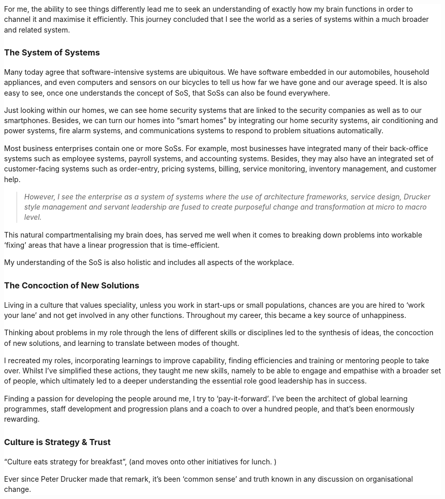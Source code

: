 For me, the ability to see things differently lead me to seek an understanding of exactly how my brain functions in order to channel it and maximise it efficiently\. This journey concluded that I see the world as a series of systems within a much broader and related system\.
### The System of Systems

Many today agree that software\-intensive systems are ubiquitous\. We have software embedded in our automobiles, household appliances, and even computers and sensors on our bicycles to tell us how far we have gone and our average speed\. It is also easy to see, once one understands the concept of SoS, that SoSs can also be found everywhere\.

Just looking within our homes, we can see home security systems that are linked to the security companies as well as to our smartphones\. Besides, we can turn our homes into “smart homes” by integrating our home security systems, air conditioning and power systems, fire alarm systems, and communications systems to respond to problem situations automatically\.

Most business enterprises contain one or more SoSs\. For example, most businesses have integrated many of their back\-office systems such as employee systems, payroll systems, and accounting systems\. Besides, they may also have an integrated set of customer\-facing systems such as order\-entry, pricing systems, billing, service monitoring, inventory management, and customer help\.


> _However, I see the enterprise as a system of systems where the use of architecture frameworks, service design, Drucker style management and servant leadership are fused to create purposeful change and transformation at micro to macro level\._ 





This natural compartmentalising my brain does, has served me well when it comes to breaking down problems into workable ‘fixing’ areas that have a linear progression that is time\-efficient\.

My understanding of the SoS is also holistic and includes all aspects of the workplace\.
### The Concoction of New Solutions

Living in a culture that values speciality, unless you work in start\-ups or small populations, chances are you are hired to ‘work your lane’ and not get involved in any other functions\. Throughout my career, this became a key source of unhappiness\.

Thinking about problems in my role through the lens of different skills or disciplines led to the synthesis of ideas, the concoction of new solutions, and learning to translate between modes of thought\.

I recreated my roles, incorporating learnings to improve capability, finding efficiencies and training or mentoring people to take over\. Whilst I’ve simplified these actions, they taught me new skills, namely to be able to engage and empathise with a broader set of people, which ultimately led to a deeper understanding the essential role good leadership has in success\.

Finding a passion for developing the people around me, I try to ‘pay\-it\-forward’\. I’ve been the architect of global learning programmes, staff development and progression plans and a coach to over a hundred people, and that’s been enormously rewarding\.
### Culture is Strategy & Trust

“Culture eats strategy for breakfast”, \(and moves onto other initiatives for lunch\. \)

Ever since Peter Drucker made that remark, it’s been ‘common sense’ and truth known in any discussion on organisational change\.

